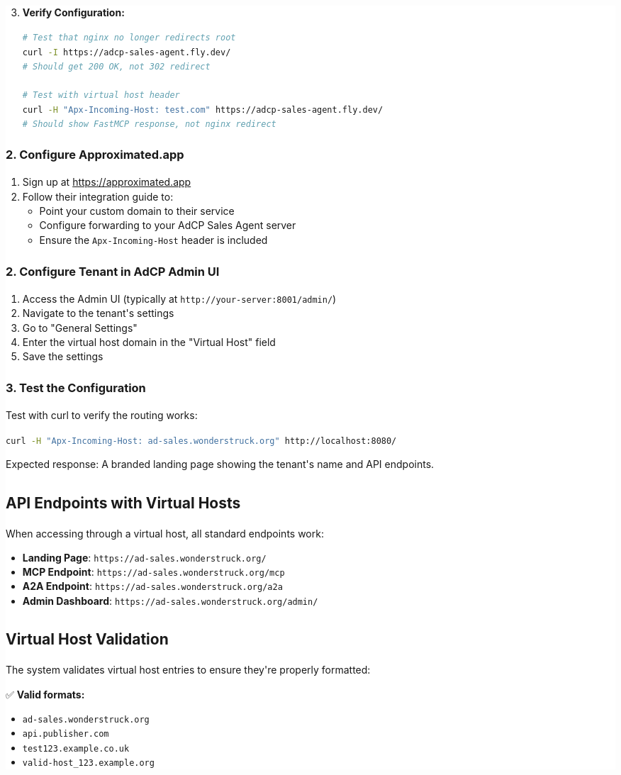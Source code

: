 3. **Verify Configuration:**
   ```bash
   # Test that nginx no longer redirects root
   curl -I https://adcp-sales-agent.fly.dev/
   # Should get 200 OK, not 302 redirect

   # Test with virtual host header
   curl -H "Apx-Incoming-Host: test.com" https://adcp-sales-agent.fly.dev/
   # Should show FastMCP response, not nginx redirect
   ```

### 2. Configure Approximated.app

1. Sign up at https://approximated.app
2. Follow their integration guide to:
   - Point your custom domain to their service
   - Configure forwarding to your AdCP Sales Agent server
   - Ensure the `Apx-Incoming-Host` header is included

### 2. Configure Tenant in AdCP Admin UI

1. Access the Admin UI (typically at `http://your-server:8001/admin/`)
2. Navigate to the tenant's settings
3. Go to "General Settings"
4. Enter the virtual host domain in the "Virtual Host" field
5. Save the settings

### 3. Test the Configuration

Test with curl to verify the routing works:

```bash
curl -H "Apx-Incoming-Host: ad-sales.wonderstruck.org" http://localhost:8080/
```

Expected response: A branded landing page showing the tenant's name and API endpoints.

## API Endpoints with Virtual Hosts

When accessing through a virtual host, all standard endpoints work:

- **Landing Page**: `https://ad-sales.wonderstruck.org/`
- **MCP Endpoint**: `https://ad-sales.wonderstruck.org/mcp`
- **A2A Endpoint**: `https://ad-sales.wonderstruck.org/a2a`
- **Admin Dashboard**: `https://ad-sales.wonderstruck.org/admin/`

## Virtual Host Validation

The system validates virtual host entries to ensure they're properly formatted:

✅ **Valid formats:**
- `ad-sales.wonderstruck.org`
- `api.publisher.com`
- `test123.example.co.uk`
- `valid-host_123.example.org`
